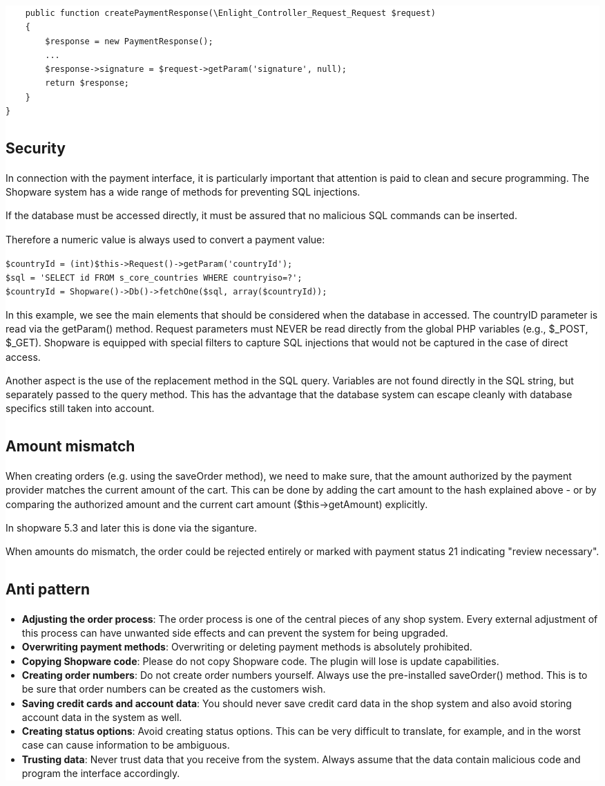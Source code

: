 ```
    public function createPaymentResponse(\Enlight_Controller_Request_Request $request)
    {
        $response = new PaymentResponse();
        ...
        $response->signature = $request->getParam('signature', null);
        return $response;
    }
}
```
## Security
In connection with the payment interface, it is particularly important that attention is paid to clean and secure programming. The Shopware system has a wide range of methods for preventing SQL injections.

If the database must be accessed directly, it must be assured that no malicious SQL commands can be inserted.

Therefore a numeric value is always used to convert a payment value:
```
$countryId = (int)$this->Request()->getParam('countryId');
$sql = 'SELECT id FROM s_core_countries WHERE countryiso=?';
$countryId = Shopware()->Db()->fetchOne($sql, array($countryId));
```
In this example, we see the main elements that should be considered when the database in accessed. The countryID parameter is read via the getParam() method. Request parameters must NEVER be read directly from the global PHP variables (e.g., $_POST, $_GET). Shopware is equipped with special filters to capture SQL injections that would not be captured in the case of direct access.

Another aspect is the use of the replacement method in the SQL query. Variables are not found directly in the SQL string, but separately passed to the query method. This has the advantage that the database system can escape cleanly with database specifics still taken into account.

## Amount mismatch
When creating orders (e.g. using the saveOrder method), we need to make sure, that the amount authorized by the payment provider matches the current amount of the cart. This can be done by adding the cart amount to the hash explained above - or by comparing the authorized amount and the current cart amount ($this->getAmount) explicitly.
<div class="alert alert-info">
In shopware 5.3 and later this is done via the siganture. 
</div>

When amounts do mismatch, the order could be rejected entirely or marked with payment status 21 indicating "review necessary".

## Anti pattern
* __Adjusting the order process__: The order process is one of the central pieces of any shop system. Every external adjustment of this process can have unwanted side effects and can prevent the system for being upgraded.
* __Overwriting payment methods__: Overwriting or deleting payment methods is absolutely prohibited.
* __Copying Shopware code__: Please do not copy Shopware code. The plugin will lose is update capabilities.
* __Creating order numbers__: Do not create order numbers yourself. Always use the pre-installed saveOrder() method. This is to be sure that order numbers can be created as the customers wish.
* __Saving credit cards and account data__: You should never save credit card data in the shop system and also avoid storing account data in the system as well.
* __Creating status options__: Avoid creating status options. This can be very difficult to translate, for example, and in the worst case can cause information to be ambiguous.
* __Trusting data__: Never trust data that you receive from the system. Always assume that the data contain malicious code and program the interface accordingly.
